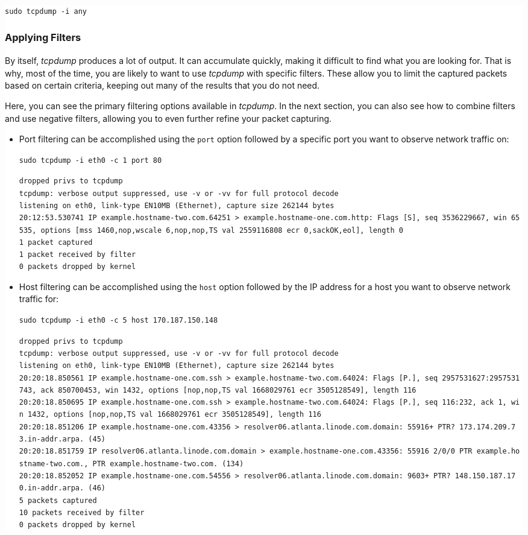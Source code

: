 ```command
sudo tcpdump -i any
```

### Applying Filters

By itself, *tcpdump* produces a lot of output. It can accumulate quickly, making it difficult to find what you are looking for. That is why, most of the time, you are likely to want to use *tcpdump* with specific filters. These allow you to limit the captured packets based on certain criteria, keeping out many of the results that you do not need.

Here, you can see the primary filtering options available in *tcpdump*. In the next section, you can also see how to combine filters and use negative filters, allowing you to even further refine your packet capturing.

-   Port filtering can be accomplished using the `port` option followed by a specific port you want to observe network traffic on:

    ```command
    sudo tcpdump -i eth0 -c 1 port 80
    ```

    ```output
    dropped privs to tcpdump
    tcpdump: verbose output suppressed, use -v or -vv for full protocol decode
    listening on eth0, link-type EN10MB (Ethernet), capture size 262144 bytes
    20:12:53.530741 IP example.hostname-two.com.64251 > example.hostname-one.com.http: Flags [S], seq 3536229667, win 65535, options [mss 1460,nop,wscale 6,nop,nop,TS val 2559116808 ecr 0,sackOK,eol], length 0
    1 packet captured
    1 packet received by filter
    0 packets dropped by kernel
    ```

-   Host filtering can be accomplished using the `host` option followed by the IP address for a host you want to observe network traffic for:

    ```command
    sudo tcpdump -i eth0 -c 5 host 170.187.150.148
    ```

    ```output
    dropped privs to tcpdump
    tcpdump: verbose output suppressed, use -v or -vv for full protocol decode
    listening on eth0, link-type EN10MB (Ethernet), capture size 262144 bytes
    20:20:18.850561 IP example.hostname-one.com.ssh > example.hostname-two.com.64024: Flags [P.], seq 2957531627:2957531743, ack 850700453, win 1432, options [nop,nop,TS val 1668029761 ecr 3505128549], length 116
    20:20:18.850695 IP example.hostname-one.com.ssh > example.hostname-two.com.64024: Flags [P.], seq 116:232, ack 1, win 1432, options [nop,nop,TS val 1668029761 ecr 3505128549], length 116
    20:20:18.851206 IP example.hostname-one.com.43356 > resolver06.atlanta.linode.com.domain: 55916+ PTR? 173.174.209.73.in-addr.arpa. (45)
    20:20:18.851759 IP resolver06.atlanta.linode.com.domain > example.hostname-one.com.43356: 55916 2/0/0 PTR example.hostname-two.com., PTR example.hostname-two.com. (134)
    20:20:18.852052 IP example.hostname-one.com.54556 > resolver06.atlanta.linode.com.domain: 9603+ PTR? 148.150.187.170.in-addr.arpa. (46)
    5 packets captured
    10 packets received by filter
    0 packets dropped by kernel
    ```
